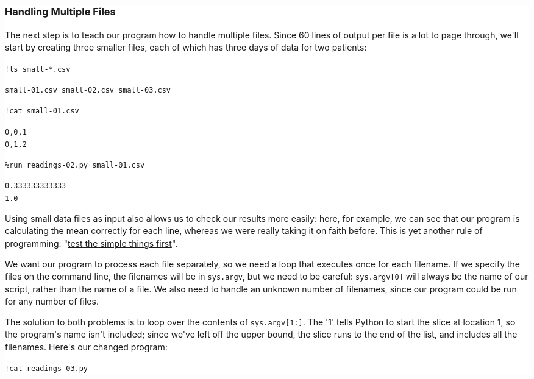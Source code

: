 ### Handling Multiple Files


The next step is to teach our program how to handle multiple files.
Since 60 lines of output per file is a lot to page through,
we'll start by creating three smaller files,
each of which has three days of data for two patients:


<pre class="in"><code>!ls small-*.csv</code></pre>

<div class="out"><pre class='out'><code>small-01.csv small-02.csv small-03.csv
</code></pre></div>


<pre class="in"><code>!cat small-01.csv</code></pre>

<div class="out"><pre class='out'><code>0,0,1
0,1,2
</code></pre></div>


<pre class="in"><code>%run readings-02.py small-01.csv</code></pre>

<div class="out"><pre class='out'><code>0.333333333333
1.0
</code></pre></div>


Using small data files as input also allows us to check our results more easily:
here,
for example,
we can see that our program is calculating the mean correctly for each line,
whereas we were really taking it on faith before.
This is yet another rule of programming:
"[test the simple things first](../../rules.html#test-simple-first)".

We want our program to process each file separately,
so we need a loop that executes once for each filename.
If we specify the files on the command line,
the filenames will be in `sys.argv`,
but we need to be careful:
`sys.argv[0]` will always be the name of our script,
rather than the name of a file.
We also need to handle an unknown number of filenames,
since our program could be run for any number of files.

The solution to both problems is to loop over the contents of `sys.argv[1:]`.
The '1' tells Python to start the slice at location 1,
so the program's name isn't included;
since we've left off the upper bound,
the slice runs to the end of the list,
and includes all the filenames.
Here's our changed program:


<pre class="in"><code>!cat readings-03.py</code></pre>
